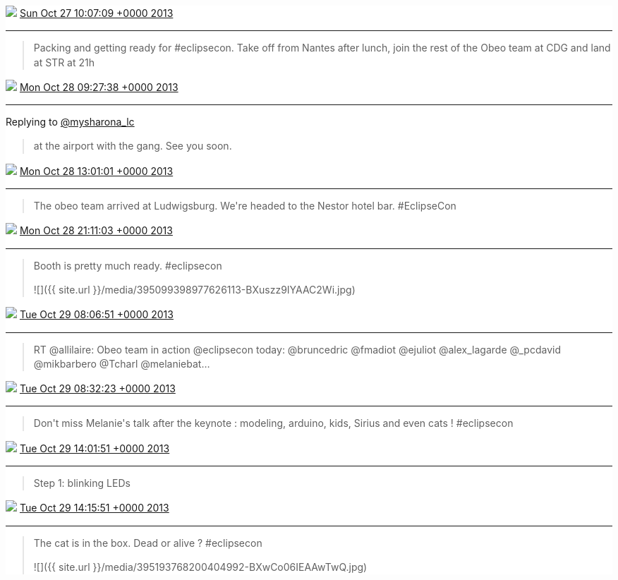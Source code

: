 <img src="{{ site.url }}/media/tweet.ico" width="12" /> [Sun Oct 27 10:07:09 +0000 2013](https://twitter.com/bruncedric/status/394404896239529984)

----

> Packing and getting ready for #eclipsecon. Take off from Nantes after lunch, join the rest of the Obeo team at CDG and land at STR at 21h

<img src="{{ site.url }}/media/tweet.ico" width="12" /> [Mon Oct 28 09:27:38 +0000 2013](https://twitter.com/bruncedric/status/394757340894724096)

----

Replying to [@mysharona_lc](https://twitter.com/mysharona_lc/status/394766120248287233)

>  at the airport with the gang. See you soon.

<img src="{{ site.url }}/media/tweet.ico" width="12" /> [Mon Oct 28 13:01:01 +0000 2013](https://twitter.com/bruncedric/status/394811037956202496)

----

> The obeo team arrived at Ludwigsburg. We're headed to the Nestor hotel bar. #EclipseCon

<img src="{{ site.url }}/media/tweet.ico" width="12" /> [Mon Oct 28 21:11:03 +0000 2013](https://twitter.com/bruncedric/status/394934357707993088)

----

> Booth is pretty much ready. #eclipsecon 
> 
> ![]({{ site.url }}/media/395099398977626113-BXuszz9IYAAC2Wi.jpg)

<img src="{{ site.url }}/media/tweet.ico" width="12" /> [Tue Oct 29 08:06:51 +0000 2013](https://twitter.com/bruncedric/status/395099398977626113)

----

> RT @allilaire: Obeo team in action @eclipsecon today: @bruncedric @fmadiot @ejuliot @alex_lagarde @_pcdavid @mikbarbero @Tcharl @melaniebat…

<img src="{{ site.url }}/media/tweet.ico" width="12" /> [Tue Oct 29 08:32:23 +0000 2013](https://twitter.com/bruncedric/status/395105820696125441)

----

> Don't miss Melanie's talk after the keynote : modeling, arduino, kids, Sirius and even cats ! #eclipsecon

<img src="{{ site.url }}/media/tweet.ico" width="12" /> [Tue Oct 29 14:01:51 +0000 2013](https://twitter.com/bruncedric/status/395188735689891840)

----

> Step 1: blinking LEDs

<img src="{{ site.url }}/media/tweet.ico" width="12" /> [Tue Oct 29 14:15:51 +0000 2013](https://twitter.com/bruncedric/status/395192258913660928)

----

> The cat is in the box. Dead or alive ? #eclipsecon 
> 
> ![]({{ site.url }}/media/395193768200404992-BXwCo06IEAAwTwQ.jpg)
